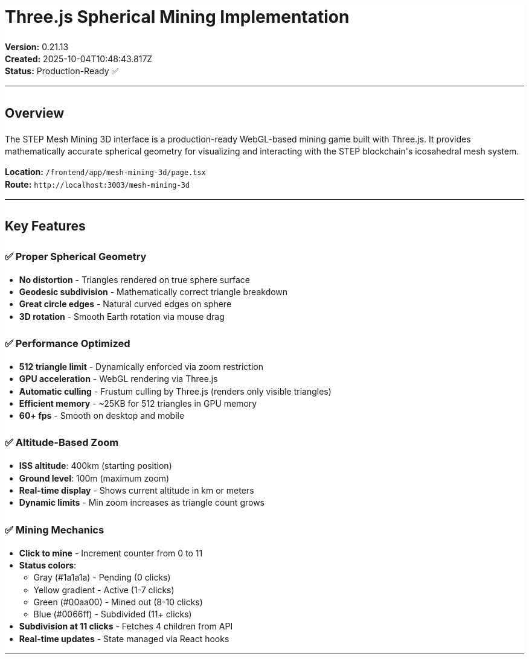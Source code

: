 # Three.js Spherical Mining Implementation

**Version:** 0.21.13  
**Created:** 2025-10-04T10:48:43.817Z  
**Status:** Production-Ready ✅

---

## Overview

The STEP Mesh Mining 3D interface is a production-ready WebGL-based mining game built with Three.js. It provides mathematically accurate spherical geometry for visualizing and interacting with the STEP blockchain's icosahedral mesh system.

**Location:** `/frontend/app/mesh-mining-3d/page.tsx`  
**Route:** `http://localhost:3003/mesh-mining-3d`

---

## Key Features

### ✅ Proper Spherical Geometry
- **No distortion** - Triangles rendered on true sphere surface
- **Geodesic subdivision** - Mathematically correct triangle breakdown
- **Great circle edges** - Natural curved edges on sphere
- **3D rotation** - Smooth Earth rotation via mouse drag

### ✅ Performance Optimized
- **512 triangle limit** - Dynamically enforced via zoom restriction
- **GPU acceleration** - WebGL rendering via Three.js
- **Automatic culling** - Frustum culling by Three.js (renders only visible triangles)
- **Efficient memory** - ~25KB for 512 triangles in GPU memory
- **60+ fps** - Smooth on desktop and mobile

### ✅ Altitude-Based Zoom
- **ISS altitude**: 400km (starting position)
- **Ground level**: 100m (maximum zoom)
- **Real-time display** - Shows current altitude in km or meters
- **Dynamic limits** - Min zoom increases as triangle count grows

### ✅ Mining Mechanics
- **Click to mine** - Increment counter from 0 to 11
- **Status colors**:
  - Gray (#1a1a1a) - Pending (0 clicks)
  - Yellow gradient - Active (1-7 clicks)
  - Green (#00aa00) - Mined out (8-10 clicks)
  - Blue (#0066ff) - Subdivided (11+ clicks)
- **Subdivision at 11 clicks** - Fetches 4 children from API
- **Real-time updates** - State managed via React hooks

---